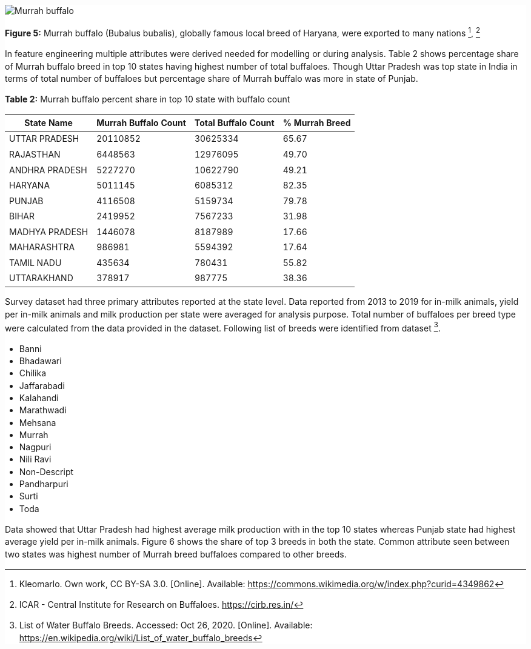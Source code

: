 ![Murrah buffalo](https://github.com/cybertraining-dsc/fa20-523-326/raw/main/project/images/murrah_buffalo.jpeg)

**Figure 5:** Murrah buffalo (Bubalus bubalis), globally famous local breed of Haryana, were exported to many nations [^12], [^13]

In feature engineering multiple attributes were derived needed for modelling or during analysis. Table 2 shows percentage share of Murrah buffalo breed in top 10 states having highest number of total buffaloes. Though Uttar Pradesh was top state in India in terms of total number of buffaloes but percentage share of Murrah buffalo was more in state of Punjab.

**Table 2:** Murrah buffalo percent share in top 10 state with buffalo count

| State Name | Murrah Buffalo Count | Total Buffalo Count | % Murrah Breed |
|------------|----------------------|---------------------|----------------|
| UTTAR PRADESH |	20110852 | 30625334 | 65.67 |
| RAJASTHAN | 6448563 | 12976095 | 49.70 |
| ANDHRA PRADESH | 5227270 | 10622790 | 49.21 |
| HARYANA | 5011145 | 6085312 | 82.35 |
| PUNJAB | 4116508 | 5159734 | 79.78 |
| BIHAR | 2419952 | 7567233 | 31.98 |
| MADHYA PRADESH | 1446078 | 8187989 | 17.66 | 
| MAHARASHTRA | 986981 | 5594392 | 17.64 |
| TAMIL NADU | 435634 | 780431 | 55.82 |
| UTTARAKHAND | 378917 | 987775 | 38.36 |

Survey dataset had three primary attributes reported at the state level. Data reported from 2013 to 2019 for in-milk animals, yield per in-milk animals and milk production per state were averaged for analysis purpose. Total number of buffaloes per breed type were calculated from the data provided in the dataset. Following list of breeds were identified from dataset [^2].

- Banni
- Bhadawari
- Chilika
- Jaffarabadi
- Kalahandi
- Marathwadi
- Mehsana
- Murrah
- Nagpuri
- Nili Ravi
- Non-Descript
- Pandharpuri
- Surti
- Toda

Data showed that Uttar Pradesh had highest average milk production with in the top 10 states whereas Punjab state had highest average yield per in-milk animals. Figure 6 shows the share of top 3 breeds in both the state. Common attribute seen between two states was highest number of Murrah breed buffaloes compared to other breeds. 


[^1]: Water Buffalo. Accessed: Oct 26, 2020. [Online]. Available: <https://en.wikipedia.org/wiki/Water_buffalo> 
[^2]: List of Water Buffalo Breeds. Accessed: Oct 26, 2020. [Online]. Available: <https://en.wikipedia.org/wiki/List_of_water_buffalo_breeds>
[^3]: PIB Delhi. (2019). Department of Animal Husbandry & Dairying releases 20th Livestock Census, 16 (Oct 2019).
[^4]: F.A.O. (2008). Food and Agriculture Organization. Rome Italy. STAT <http://database.www.fao.org>
[^5]: Mudgal, V.D. (1988). "Proc. of the Second World Buffalo Congress, New Delhi, India", 12 to 17 Dec.:454.
[^6]: Department of Animal Husbandry and Dairying. <http://dahd.nic.in/about-us/divisions/statistics>
[^7]: Alessandro, Nardone. (2010). "Buffalo Production and Research". Italian Journal of Animal Science. 5. 10.4081/ijas.2006.203.
[^8]: Bogetoft P., Otto L. (2011) Stochastic Frontier Analysis SFA. In: Benchmarking with DEA, SFA, and R. International Series in Operations Research & Management Science, vol 157. Springer, New York, NY. <https://doi.org/10.1007/978-1-4419-7961-2_7>
[^9]: Aigner, Dennis (07/1977). "Formulation and estimation of stochastic frontier production function models". Journal of econometrics (0304-4076), 6 (1), p. 21. <https://doi.org/10.1016/0304-4076(77)90052-5>
[^10]: Corey Schafer. Jupyter Notebook Tutorial: Introduction, Setup, and Walkthrough. (Sep. 22, 2016). Accessed: Nov. 07, 2020. [Online Video]. Available: <https://www.youtube.com/watch?v=HW29067qVWk>
[^11]: *The Jupyter Notebook*. Jupyter Team. Accessed: Nov. 07, 2020. [Online]. Available: <https://jupyter-notebook.readthedocs.io/en/stable/notebook.html>
[^12]: Kleomarlo. Own work, CC BY-SA 3.0. [Online]. Available: <https://commons.wikimedia.org/w/index.php?curid=4349862>
[^13]: ICAR - Central Institute for Research on Buffaloes. <https://cirb.res.in/>
[^14]: Department of Animal Husbandry and Dairying, Accessed: Oct. 2020, <http://dadf.gov.in/sites/default/filess/20th%20Livestock%20census-2019%20All%20India%20Report.pdf>
[^15]: Department of Animal Husbandry and Dairying, Accessed: Oct. 2020, <http://dadf.gov.in/sites/default/filess/Village%20and%20Ward%20Level%20Data%20%5BMale%20%26%20Female%5D.xlsx>
[^16]: Department of Animal Husbandry and Dairying, Accessed: Oct. 2020, <http://dadf.gov.in/sites/default/filess/District-wise%20buffalo%20population%202019_0.pdf>
[^17]: FAO - Food and Agriculture Organization of United Nation, Accessed: Nov. 2020, <http://www.fao.org/faostat/en/#data>
[^18]: IASRI - Indian Agriculture Statistics Research Institute. <https://iasri.icar.gov.in/>
[^19]: Bharathi Dairy Farm. <http://www.bharathidairyfarm.com/about-murrah.php>
[^20]: Mayberry, Dianne (07/2017). Yield gap analyses to estimate attainable bovine milk yields and evaluate options to increase production in Ethiopia and India. Agricultural systems (0308-521X), 155 , p. 43.
[^21]: Unique Identification Authority of India, Accessed: Nov. 2020, <https://uidai.gov.in/images/state-wise-aadhaar-saturation.pdf>
[^22]: OpenStreetMap, Accessed: Nov. 2020, <https://wiki.openstreetmap.org/wiki/Main_Page>
[^23]: Food and Nutrition Security Analysis, India, 2019, Accessed: Nov. 2020, <http://mospi.nic.in/sites/default/files/publication_reports/document%281%29.pdf>
[^24]: Farm Mechanization-Department of Agriculture and Cooperation, India, Accessed: Nov. 2020, <http://farmech.gov.in/06035-04-ACZ6-15052006.pdf>